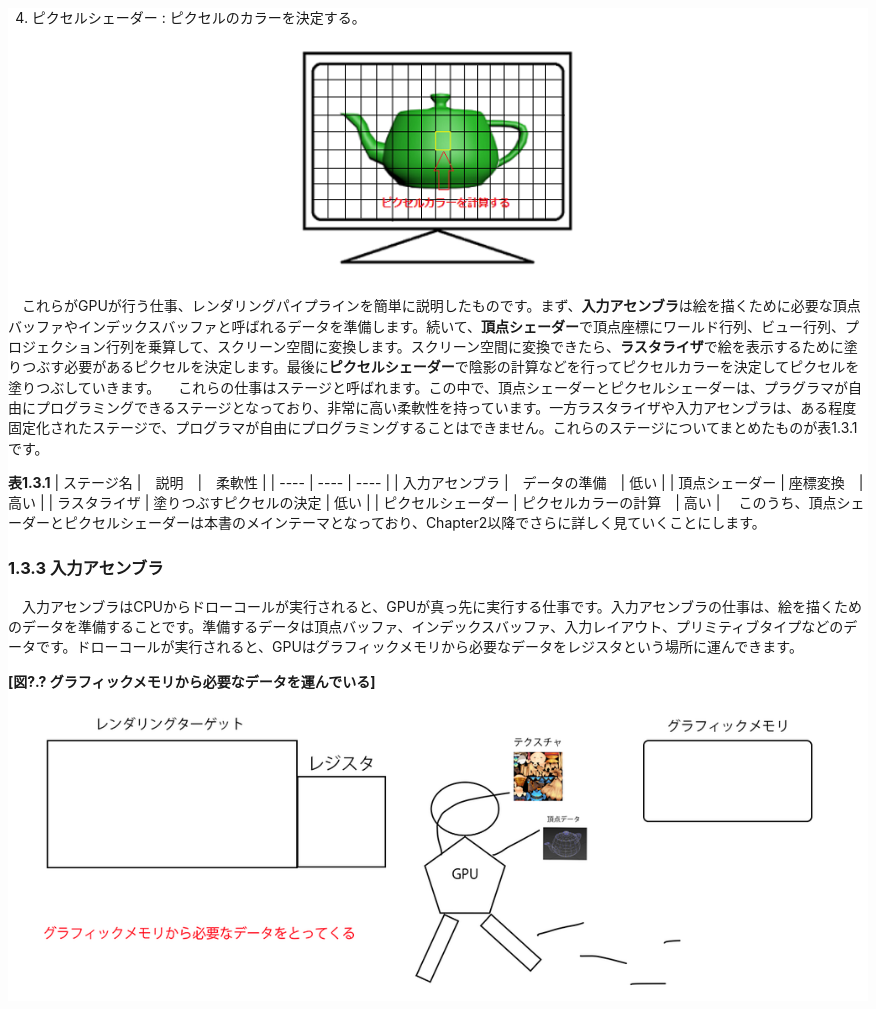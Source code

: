 4. ピクセルシェーダー : ピクセルのカラーを決定する。</br>
<p align="center">
<img src="fig/1_2.png" width="300"></img></br>
</p>

&emsp;これらがGPUが行う仕事、レンダリングパイプラインを簡単に説明したものです。まず、**入力アセンブラ**は絵を描くために必要な頂点バッファやインデックスバッファと呼ばれるデータを準備します。続いて、**頂点シェーダー**で頂点座標にワールド行列、ビュー行列、プロジェクション行列を乗算して、スクリーン空間に変換します。スクリーン空間に変換できたら、**ラスタライザ**で絵を表示するために塗りつぶす必要があるピクセルを決定します。最後に**ピクセルシェーダー**で陰影の計算などを行ってピクセルカラーを決定してピクセルを塗りつぶしていきます。
&emsp;これらの仕事はステージと呼ばれます。この中で、頂点シェーダーとピクセルシェーダーは、プラグラマが自由にプログラミングできるステージとなっており、非常に高い柔軟性を持っています。一方ラスタライザや入力アセンブラは、ある程度固定化されたステージで、プログラマが自由にプログラミングすることはできません。これらのステージについてまとめたものが表1.3.1です。
</br>

**表1.3.1**
|  ステージ名  |　説明　|　柔軟性  |
| ---- | ---- | ---- |
|  入力アセンブラ  |　データの準備　|  低い  |
|  頂点シェーダー  |  座標変換　|  高い  |
|  ラスタライザ  |  塗りつぶすピクセルの決定  |  低い  |
|  ピクセルシェーダー  |  ピクセルカラーの計算　|  高い  |
&emsp;このうち、頂点シェーダーとピクセルシェーダーは本書のメインテーマとなっており、Chapter2以降でさらに詳しく見ていくことにします。


<div style="page-break-before:always"></div>


### 1.3.3 入力アセンブラ
&emsp;入力アセンブラはCPUからドローコールが実行されると、GPUが真っ先に実行する仕事です。入力アセンブラの仕事は、絵を描くためのデータを準備することです。準備するデータは頂点バッファ、インデックスバッファ、入力レイアウト、プリミティブタイプなどのデータです。ドローコールが実行されると、GPUはグラフィックメモリから必要なデータをレジスタという場所に運んできます。</br>

**[図?.? グラフィックメモリから必要なデータを運んでいる]**

<p align="center">
<img src="fig/入力アセンブラ_0.png" ></img></br>
</p>
